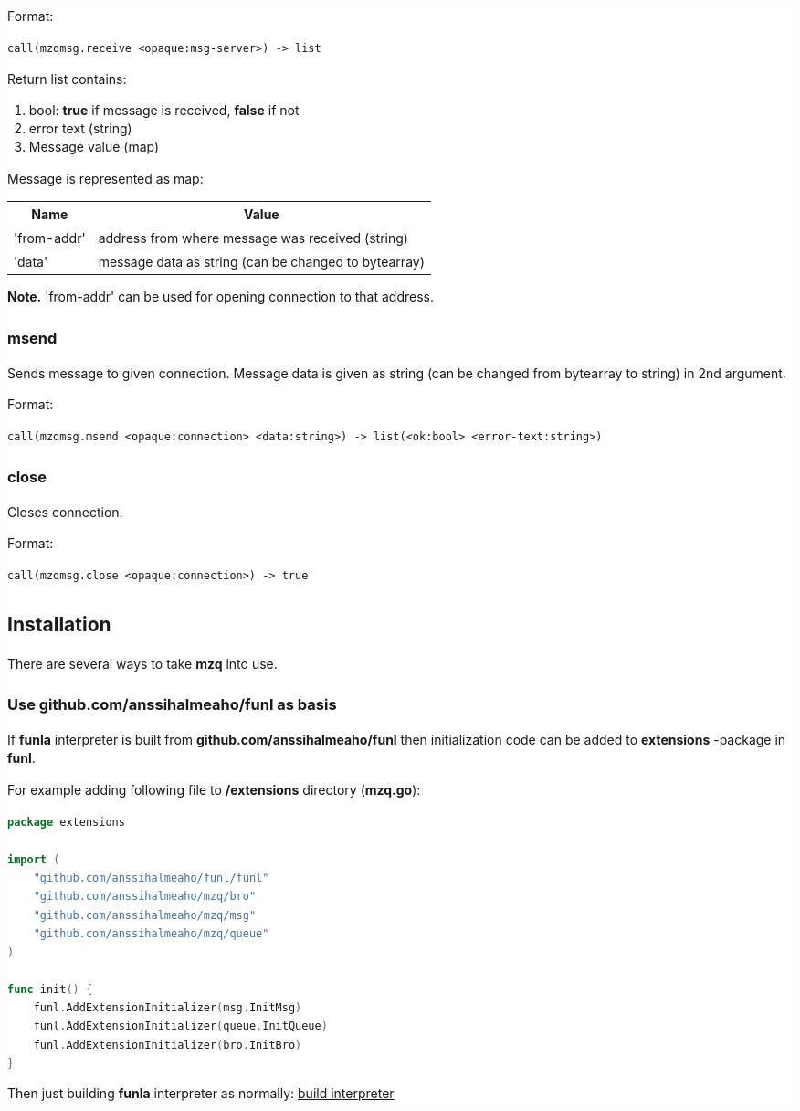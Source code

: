 Format:

```
call(mzqmsg.receive <opaque:msg-server>) -> list
```
Return list contains:

1. bool: **true** if message is received, **false** if not
2. error text (string)
3. Message value (map)

Message is represented as map:

Name | Value
---- | -----
'from-addr' | address from where message was received (string)
'data' | message data as string (can be changed to bytearray)

**Note.** 'from-addr' can be used for opening connection to that address.

### msend
Sends message to given connection. Message data is given
as string (can be changed from bytearray to string) in 2nd argument.

Format:

```
call(mzqmsg.msend <opaque:connection> <data:string>) -> list(<ok:bool> <error-text:string>)
```

### close
Closes connection.

Format:

```
call(mzqmsg.close <opaque:connection>) -> true
```

## Installation
There are several ways to take **mzq** into use.

### Use github.com/anssihalmeaho/funl as basis
If **funla** interpreter is built from **github.com/anssihalmeaho/funl**
then initialization code can be added to **extensions** -package in **funl**.

For example adding following file to **/extensions** directory (**mzq.go**):

```go
package extensions

import (
	"github.com/anssihalmeaho/funl/funl"
	"github.com/anssihalmeaho/mzq/bro"
	"github.com/anssihalmeaho/mzq/msg"
	"github.com/anssihalmeaho/mzq/queue"
)

func init() {
	funl.AddExtensionInitializer(msg.InitMsg)
	funl.AddExtensionInitializer(queue.InitQueue)
	funl.AddExtensionInitializer(bro.InitBro)
}
```
Then just building **funla** interpreter as normally:
[build interpreter](https://github.com/anssihalmeaho/funl)
